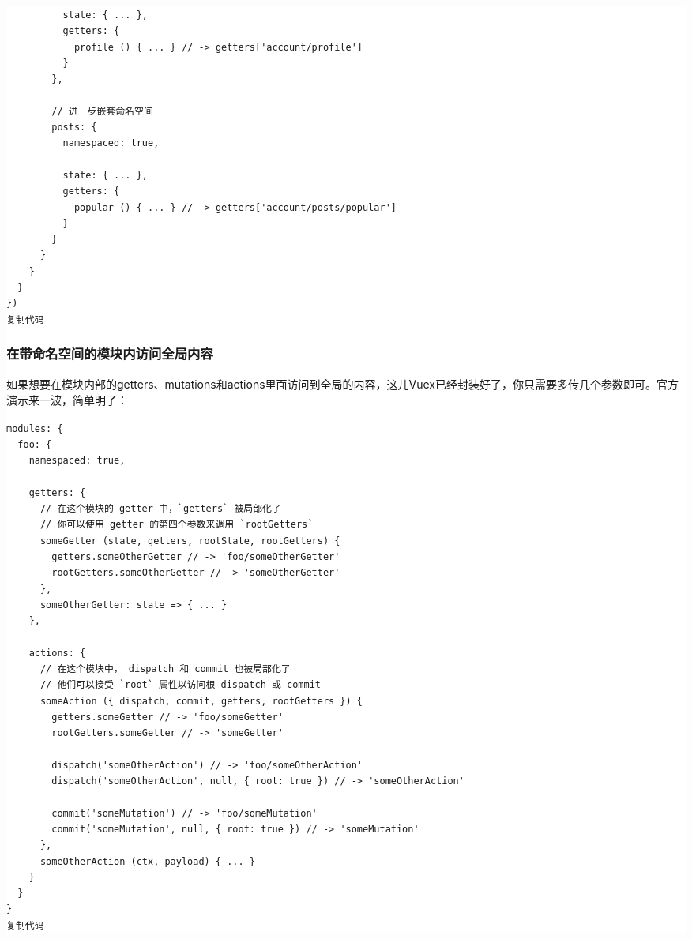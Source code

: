 ```
          state: { ... },
          getters: {
            profile () { ... } // -> getters['account/profile']
          }
        },

        // 进一步嵌套命名空间
        posts: {
          namespaced: true,

          state: { ... },
          getters: {
            popular () { ... } // -> getters['account/posts/popular']
          }
        }
      }
    }
  }
})
复制代码
```

### 在带命名空间的模块内访问全局内容

如果想要在模块内部的getters、mutations和actions里面访问到全局的内容，这儿Vuex已经封装好了，你只需要多传几个参数即可。官方演示来一波，简单明了：

```
modules: {
  foo: {
    namespaced: true,

    getters: {
      // 在这个模块的 getter 中，`getters` 被局部化了
      // 你可以使用 getter 的第四个参数来调用 `rootGetters`
      someGetter (state, getters, rootState, rootGetters) {
        getters.someOtherGetter // -> 'foo/someOtherGetter'
        rootGetters.someOtherGetter // -> 'someOtherGetter'
      },
      someOtherGetter: state => { ... }
    },

    actions: {
      // 在这个模块中， dispatch 和 commit 也被局部化了
      // 他们可以接受 `root` 属性以访问根 dispatch 或 commit
      someAction ({ dispatch, commit, getters, rootGetters }) {
        getters.someGetter // -> 'foo/someGetter'
        rootGetters.someGetter // -> 'someGetter'

        dispatch('someOtherAction') // -> 'foo/someOtherAction'
        dispatch('someOtherAction', null, { root: true }) // -> 'someOtherAction'

        commit('someMutation') // -> 'foo/someMutation'
        commit('someMutation', null, { root: true }) // -> 'someMutation'
      },
      someOtherAction (ctx, payload) { ... }
    }
  }
}
复制代码
```
